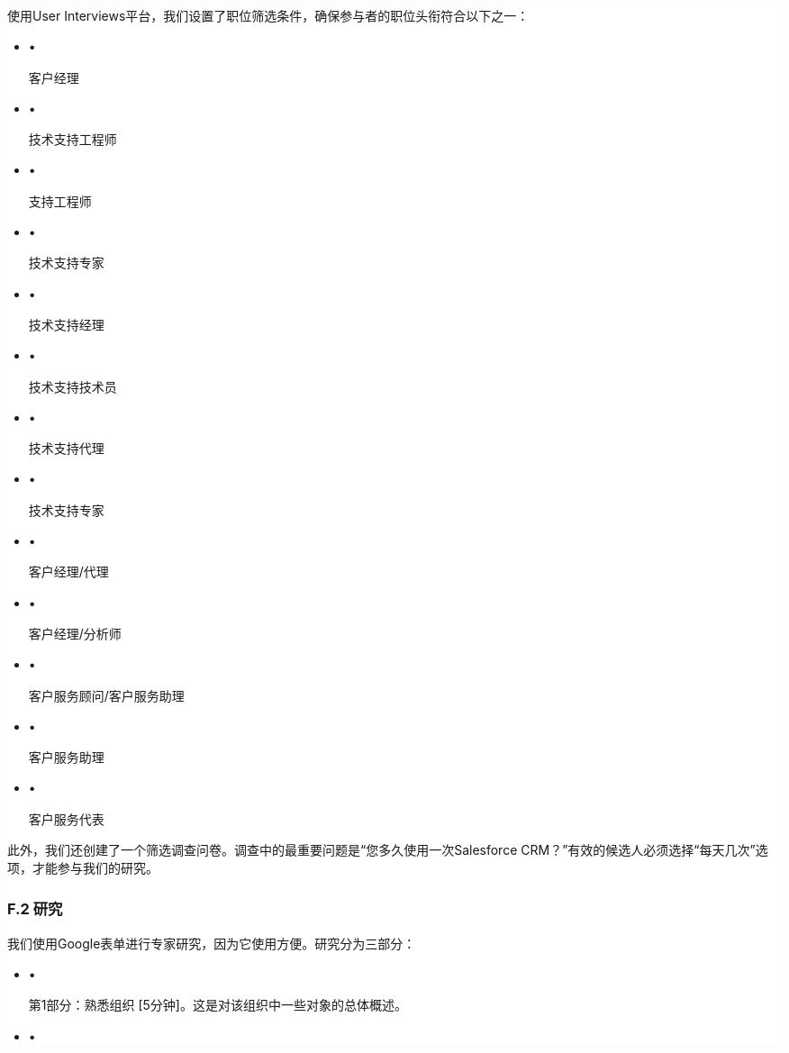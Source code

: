 使用User Interviews平台，我们设置了职位筛选条件，确保参与者的职位头衔符合以下之一：

+   •

    客户经理

+   •

    技术支持工程师

+   •

    支持工程师

+   •

    技术支持专家

+   •

    技术支持经理

+   •

    技术支持技术员

+   •

    技术支持代理

+   •

    技术支持专家

+   •

    客户经理/代理

+   •

    客户经理/分析师

+   •

    客户服务顾问/客户服务助理

+   •

    客户服务助理

+   •

    客户服务代表

此外，我们还创建了一个筛选调查问卷。调查中的最重要问题是“您多久使用一次Salesforce CRM？”有效的候选人必须选择“每天几次”选项，才能参与我们的研究。

### F.2 研究

我们使用Google表单进行专家研究，因为它使用方便。研究分为三部分：

+   •

    第1部分：熟悉组织 [5分钟]。这是对该组织中一些对象的总体概述。

+   •
